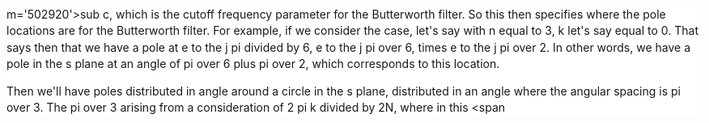   m='502920'>sub</span> <span m='503325'>c,</span> <span m='503730'>which</span>
  <span m='504000'>is</span> <span m='504540'>the</span> <span
  m='504750'>cutoff</span> <span m='505140'>frequency</span> <span
  m='505680'>parameter</span> <span m='506250'>for</span> <span
  m='506340'>the</span> <span m='506460'>Butterworth</span> <span
  m='506910'>filter.</span> <span m='508680'>So</span> <span
  m='509250'>this</span> <span m='509550'>then</span> <span
  m='509820'>specifies</span> <span m='510990'>where</span> <span
  m='511230'>the</span> <span m='511350'>pole</span> <span
  m='511620'>locations</span> <span m='512370'>are</span> <span
  m='512760'>for</span> <span m='512909'>the</span> <span
  m='513000'>Butterworth</span> <span m='513510'>filter.</span> <span
  m='514470'>For</span> <span m='514620'>example,</span> <span
  m='515620'>if</span> <span m='516000'>we</span> <span
  m='516990'>consider</span> <span m='518250'>the</span> <span
  m='518370'>case,</span> <span m='518940'>let's</span> <span
  m='519150'>say</span> <span m='519390'>with</span> <span m='519539'>n</span>
  <span m='519720'>equal</span> <span m='520020'>to</span> <span
  m='520190'>3,</span> <span m='521743'>k</span> <span m='522690'>let's</span>
  <span m='522929'>say</span> <span m='523200'>equal</span> <span
  m='523470'>to</span> <span m='523650'>0.</span> <span m='525570'>That</span>
  <span m='525780'>says</span> <span m='526140'>then</span> <span
  m='526680'>that</span> <span m='527370'>we</span> <span m='527520'>have</span>
  <span m='527700'>a</span> <span m='527790'>pole</span> <span
  m='528350'>at</span> <span m='528990'>e to</span> <span m='529220'>the</span>
  <span m='529410'>j</span> <span m='529740'>pi</span> <span
  m='530760'>divided</span> <span m='531210'>by</span> <span
  m='531420'>6,</span> <span m='532760'>e to</span> <span m='532940'>the</span>
  <span m='533040'>j</span> <span m='533280'>pi</span> <span
  m='533550'>over</span> <span m='533770'>6,</span> <span
  m='535880'>times</span> <span m='536300'>e</span> <span m='536440'>to</span>
  <span m='536540'>the</span> <span m='536660'>j</span> <span
  m='536900'>pi</span> <span m='537200'>over</span> <span m='537440'>2.</span>
  <span m='538320'>In</span> <span m='538340'>other</span> <span
  m='538580'>words,</span> <span m='539250'>we</span> <span
  m='539330'>have</span> <span m='539540'>a</span> <span m='539600'>pole</span>
  <span m='540170'>in</span> <span m='540320'>the</span> <span
  m='540440'>s</span> <span m='540650'>plane</span> <span m='541670'>at</span>
  <span m='541820'>an</span> <span m='541910'>angle</span> <span
  m='542600'>of</span> <span m='543110'>pi</span> <span m='543410'>over</span>
  <span m='543620'>6</span> <span m='543980'>plus</span> <span
  m='544250'>pi</span> <span m='544520'>over</span> <span m='544760'>2,</span>
  <span m='545570'>which</span> <span m='545750'>corresponds</span> <span
  m='546680'>to</span> <span m='546860'>this</span> <span
  m='547060'>location.</span> </p><p><span m='548870'>Then</span> <span
  m='549410'>we'll</span> <span m='549620'>have</span> <span
  m='550700'>poles</span> <span m='551660'>distributed</span> <span
  m='553460'>in</span> <span m='553650'>angle</span> <span
  m='554750'>around</span> <span m='555200'>a</span> <span
  m='555260'>circle</span> <span m='556160'>in</span> <span
  m='556550'>the</span> <span m='556730'>s</span> <span m='556940'>plane,</span>
  <span m='557830'>distributed</span> <span m='558410'>in</span> <span
  m='558500'>an</span> <span m='558650'>angle</span> <span
  m='559460'>where</span> <span m='559670'>the</span> <span
  m='559820'>angular</span> <span m='560180'>spacing</span> <span
  m='560870'>is</span> <span m='561050'>pi</span> <span m='561350'>over</span>
  <span m='561590'>3.</span> <span m='562400'>The</span> <span
  m='562700'>pi</span> <span m='562970'>over</span> <span m='563180'>3</span>
  <span m='563480'>arising</span> <span m='564530'>from</span> <span
  m='565040'>a</span> <span m='565100'>consideration</span> <span
  m='566120'>of</span> <span m='566480'>2</span> <span m='566930'>pi</span>
  <span m='567300'>k</span> <span m='568010'>divided</span> <span
  m='568430'>by</span> <span m='568640'>2N,</span> <span m='569510'>where</span>
  <span m='569630'>in</span> <span m='569720'>this</span> <span